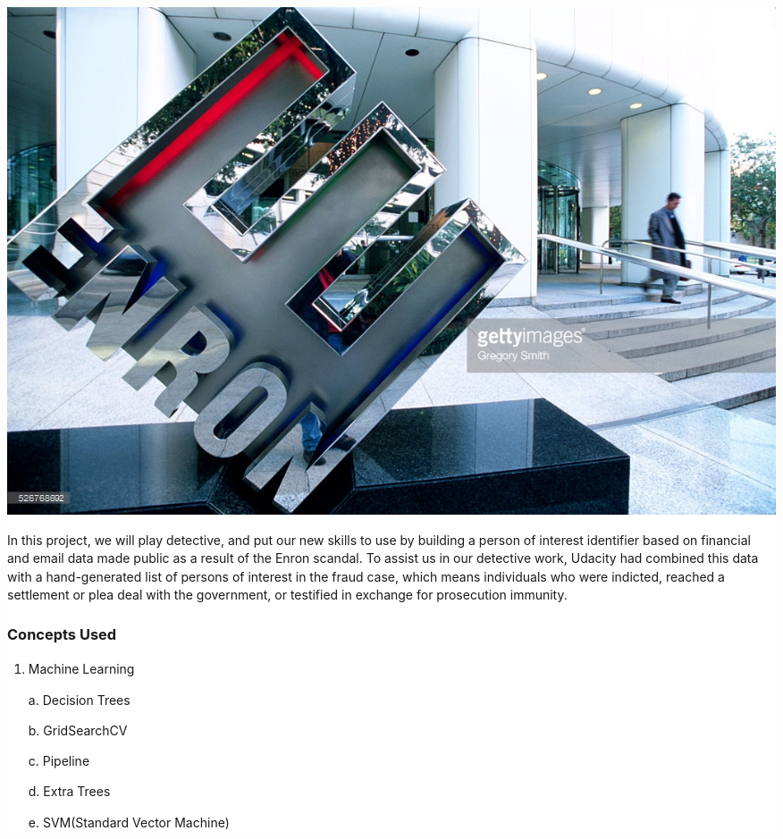 ![Enron Image](./Images/Enron.jpg)


In this project, we will play detective, and put our new skills to use by building a person of interest identifier based on financial and email data made public as a result of the Enron scandal. 
To assist us in our detective work, Udacity had combined this data with a hand-generated list of persons of interest in the fraud case, which means individuals who were indicted, reached a settlement or plea deal with the government, or testified in exchange for prosecution immunity.




### Concepts Used

1. Machine Learning
	
	a. Decision Trees

	b. GridSearchCV

	c. Pipeline

	d. Extra Trees

	e. SVM(Standard Vector Machine)


